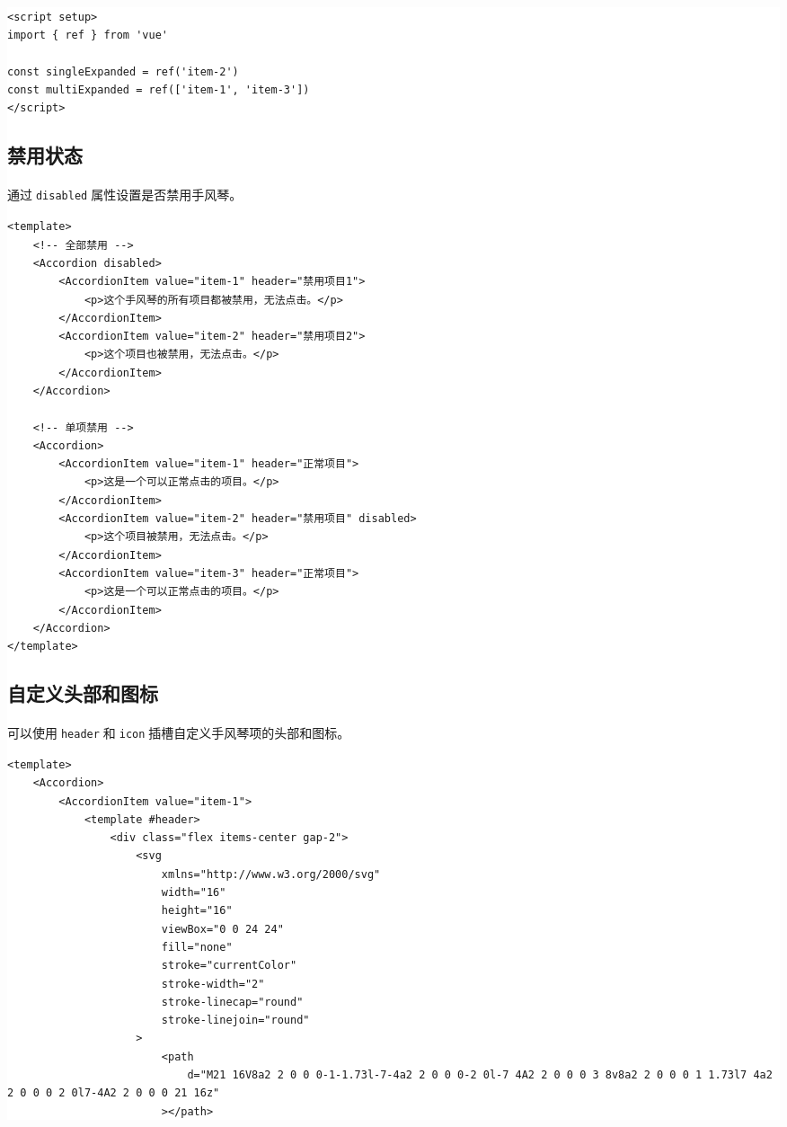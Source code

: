 ```vue
<script setup>
import { ref } from 'vue'

const singleExpanded = ref('item-2')
const multiExpanded = ref(['item-1', 'item-3'])
</script>
```

## 禁用状态

通过 `disabled` 属性设置是否禁用手风琴。

```vue
<template>
	<!-- 全部禁用 -->
	<Accordion disabled>
		<AccordionItem value="item-1" header="禁用项目1">
			<p>这个手风琴的所有项目都被禁用，无法点击。</p>
		</AccordionItem>
		<AccordionItem value="item-2" header="禁用项目2">
			<p>这个项目也被禁用，无法点击。</p>
		</AccordionItem>
	</Accordion>

	<!-- 单项禁用 -->
	<Accordion>
		<AccordionItem value="item-1" header="正常项目">
			<p>这是一个可以正常点击的项目。</p>
		</AccordionItem>
		<AccordionItem value="item-2" header="禁用项目" disabled>
			<p>这个项目被禁用，无法点击。</p>
		</AccordionItem>
		<AccordionItem value="item-3" header="正常项目">
			<p>这是一个可以正常点击的项目。</p>
		</AccordionItem>
	</Accordion>
</template>
```

## 自定义头部和图标

可以使用 `header` 和 `icon` 插槽自定义手风琴项的头部和图标。

```vue
<template>
	<Accordion>
		<AccordionItem value="item-1">
			<template #header>
				<div class="flex items-center gap-2">
					<svg
						xmlns="http://www.w3.org/2000/svg"
						width="16"
						height="16"
						viewBox="0 0 24 24"
						fill="none"
						stroke="currentColor"
						stroke-width="2"
						stroke-linecap="round"
						stroke-linejoin="round"
					>
						<path
							d="M21 16V8a2 2 0 0 0-1-1.73l-7-4a2 2 0 0 0-2 0l-7 4A2 2 0 0 0 3 8v8a2 2 0 0 0 1 1.73l7 4a2 2 0 0 0 2 0l7-4A2 2 0 0 0 21 16z"
						></path>
```